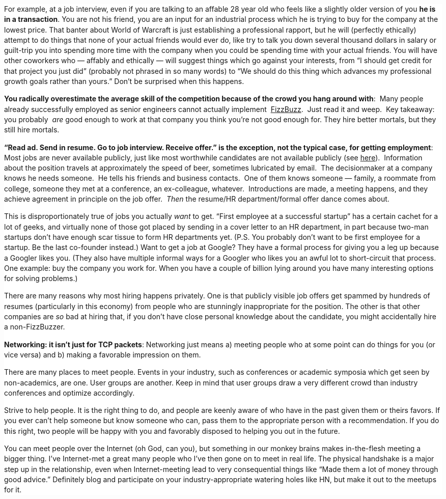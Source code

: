 For example, at a job interview, even if you are talking to an affable 28 year old who feels like a slightly older version of you **he is in a transaction**. You are not his friend, you are an input for an industrial process which he is trying to buy for the company at the lowest price. That banter about World of Warcraft is just establishing a professional rapport, but he will (perfectly ethically) attempt to do things that none of your actual friends would ever do, like try to talk you down several thousand dollars in salary or guilt-trip you into spending more time with the company when you could be spending time with your actual friends. You will have other coworkers who — affably and ethically — will suggest things which go against your interests, from “I should get credit for that project you just did” (probably not phrased in so many words) to “We should do this thing which advances my professional growth goals rather than yours.” Don’t be surprised when this happens.

**You radically overestimate the average skill of the competition because of the crowd you hang around with**:  Many people already successfully employed as senior engineers cannot actually implement  [FizzBuzz](http://www.codinghorror.com/blog/2007/02/why-cant-programmers-program.html).  Just read it and weep.  Key takeaway: you probably  _are_ good enough to work at that company you think you’re not good enough for. They hire better mortals, but they still hire mortals.

**“Read ad. Send in resume. Go to job interview. Receive offer.” is the exception, not the typical case, for getting employment**: Most jobs are never available publicly, just like most worthwhile candidates are not available publicly (see [here](http://www.joelonsoftware.com/articles/FindingGreatDevelopers.html)).  Information about the position travels at approximately the speed of beer, sometimes lubricated by email.  The decisionmaker at a company knows he needs someone.  He tells his friends and business contacts.  One of them knows someone — family, a roommate from college, someone they met at a conference, an ex-colleague, whatever.  Introductions are made, a meeting happens, and they achieve agreement in principle on the job offer.  _Then_ the resume/HR department/formal offer dance comes about.

This is disproportionately true of jobs you actually _want_ to get. “First employee at a successful startup” has a certain cachet for a lot of geeks, and virtually none of those got placed by sending in a cover letter to an HR department, in part because two-man startups don’t have enough scar tissue to form HR departments yet. (P.S. You probably don’t want to be first employee for a startup. Be the last co-founder instead.) Want to get a job at Google? They have a formal process for giving you a leg up because a Googler likes you. (They also have multiple informal ways for a Googler who likes you an awful lot to short-circuit that process. One example: buy the company you work for. When you have a couple of billion lying around you have many interesting options for solving problems.)

There are many reasons why most hiring happens privately. One is that publicly visible job offers get spammed by hundreds of resumes (particularly in this economy) from people who are stunningly inappropriate for the position. The other is that other companies are _so_ bad at hiring that, if you don’t have close personal knowledge about the candidate, you might accidentally hire a non-FizzBuzzer.

**Networking: it isn’t just for TCP packets**: Networking just means a) meeting people who at some point can do things for you (or vice versa) and b) making a favorable impression on them.

There are many places to meet people. Events in your industry, such as conferences or academic symposia which get seen by non-academics, are one. User groups are another. Keep in mind that user groups draw a very different crowd than industry conferences and optimize accordingly.

Strive to help people. It is the right thing to do, and people are keenly aware of who have in the past given them or theirs favors. If you ever can’t help someone but know someone who can, pass them to the appropriate person with a recommendation. If you do this right, two people will be happy with you and favorably disposed to helping you out in the future.

You can meet people over the Internet (oh God, can you), but something in our monkey brains makes in-the-flesh meeting a bigger thing. I’ve Internet-met a great many people who I’ve then gone on to meet in real life. The physical handshake is a major step up in the relationship, even when Internet-meeting lead to very consequential things like “Made them a lot of money through good advice.” Definitely blog and participate on your industry-appropriate watering holes like HN, but make it out to the meetups for it.
